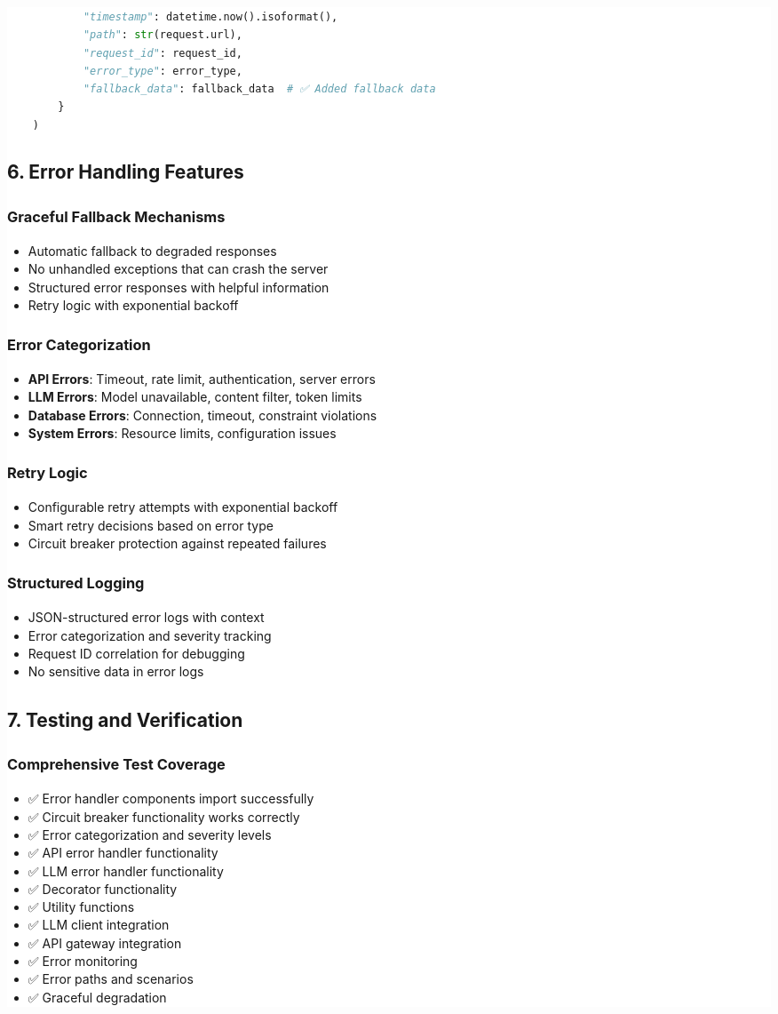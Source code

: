 ```python
            "timestamp": datetime.now().isoformat(),
            "path": str(request.url),
            "request_id": request_id,
            "error_type": error_type,
            "fallback_data": fallback_data  # ✅ Added fallback data
        }
    )
```

## 6. Error Handling Features

### **Graceful Fallback Mechanisms**
- Automatic fallback to degraded responses
- No unhandled exceptions that can crash the server
- Structured error responses with helpful information
- Retry logic with exponential backoff

### **Error Categorization**
- **API Errors**: Timeout, rate limit, authentication, server errors
- **LLM Errors**: Model unavailable, content filter, token limits
- **Database Errors**: Connection, timeout, constraint violations
- **System Errors**: Resource limits, configuration issues

### **Retry Logic**
- Configurable retry attempts with exponential backoff
- Smart retry decisions based on error type
- Circuit breaker protection against repeated failures

### **Structured Logging**
- JSON-structured error logs with context
- Error categorization and severity tracking
- Request ID correlation for debugging
- No sensitive data in error logs

## 7. Testing and Verification

### **Comprehensive Test Coverage**
- ✅ Error handler components import successfully
- ✅ Circuit breaker functionality works correctly
- ✅ Error categorization and severity levels
- ✅ API error handler functionality
- ✅ LLM error handler functionality
- ✅ Decorator functionality
- ✅ Utility functions
- ✅ LLM client integration
- ✅ API gateway integration
- ✅ Error monitoring
- ✅ Error paths and scenarios
- ✅ Graceful degradation
